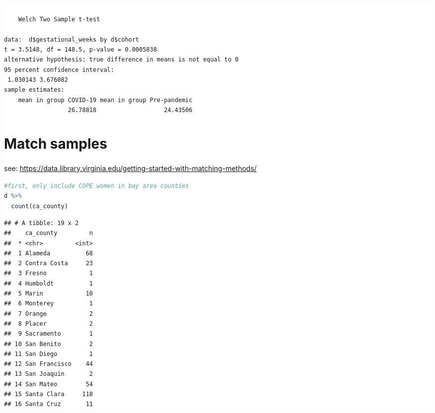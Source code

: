 ``` 

    Welch Two Sample t-test

data:  d$gestational_weeks by d$cohort
t = 3.5148, df = 148.5, p-value = 0.0005838
alternative hypothesis: true difference in means is not equal to 0
95 percent confidence interval:
 1.030143 3.676082
sample estimates:
    mean in group COVID-19 mean in group Pre-pandemic 
                  26.78818                   24.43506 
```

# Match samples

see:
<https://data.library.virginia.edu/getting-started-with-matching-methods/>

``` r
#first, only include COPE women in bay area counties
d %>% 
  count(ca_county)
```

    ## # A tibble: 19 x 2
    ##    ca_county         n
    ##  * <chr>         <int>
    ##  1 Alameda          68
    ##  2 Contra Costa     23
    ##  3 Fresno            1
    ##  4 Humboldt          1
    ##  5 Marin            10
    ##  6 Monterey          1
    ##  7 Orange            2
    ##  8 Placer            2
    ##  9 Sacramento        1
    ## 10 San Benito        2
    ## 11 San Diego         1
    ## 12 San Francisco    44
    ## 13 San Joaquin       2
    ## 14 San Mateo        54
    ## 15 Santa Clara     118
    ## 16 Santa Cruz       11